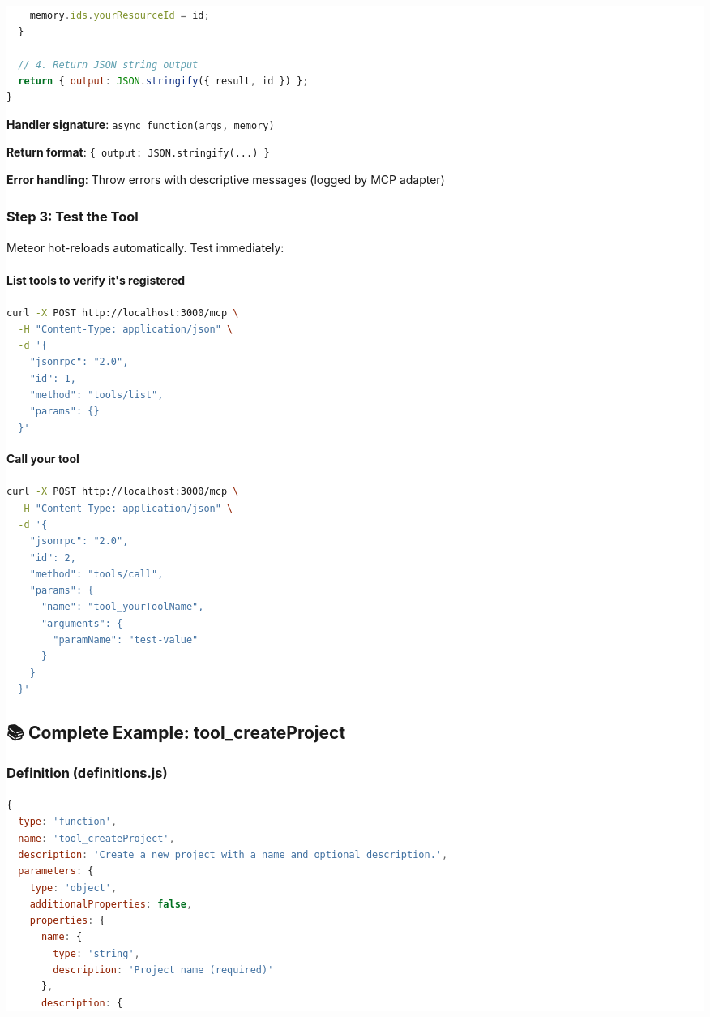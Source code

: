 ```javascript
    memory.ids.yourResourceId = id;
  }

  // 4. Return JSON string output
  return { output: JSON.stringify({ result, id }) };
}
```

**Handler signature**: `async function(args, memory)`

**Return format**: `{ output: JSON.stringify(...) }`

**Error handling**: Throw errors with descriptive messages (logged by MCP adapter)

### Step 3: Test the Tool

Meteor hot-reloads automatically. Test immediately:

#### List tools to verify it's registered
```bash
curl -X POST http://localhost:3000/mcp \
  -H "Content-Type: application/json" \
  -d '{
    "jsonrpc": "2.0",
    "id": 1,
    "method": "tools/list",
    "params": {}
  }'
```

#### Call your tool
```bash
curl -X POST http://localhost:3000/mcp \
  -H "Content-Type: application/json" \
  -d '{
    "jsonrpc": "2.0",
    "id": 2,
    "method": "tools/call",
    "params": {
      "name": "tool_yourToolName",
      "arguments": {
        "paramName": "test-value"
      }
    }
  }'
```

## 📚 Complete Example: tool_createProject

### Definition (definitions.js)

```javascript
{
  type: 'function',
  name: 'tool_createProject',
  description: 'Create a new project with a name and optional description.',
  parameters: {
    type: 'object',
    additionalProperties: false,
    properties: {
      name: {
        type: 'string',
        description: 'Project name (required)'
      },
      description: {
```
